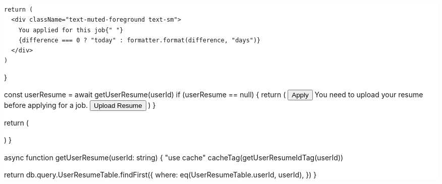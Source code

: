    return (
      <div className="text-muted-foreground text-sm">
        You applied for this job{" "}
        {difference === 0 ? "today" : formatter.format(difference, "days")}
      </div>
    )
  }

  const userResume = await getUserResume(userId)
  if (userResume == null) {
    return (
      <Popover>
        <PopoverTrigger asChild>
          <Button>Apply</Button>
        </PopoverTrigger>
        <PopoverContent className="flex flex-col gap-2">
          You need to upload your resume before applying for a job.
          <Button asChild>
            <Link href="/user-settings/resume">Upload Resume</Link>
          </Button>
        </PopoverContent>
      </Popover>
    )
  }

  return (
    <Dialog>
      <DialogTrigger asChild>
        <Button>Apply</Button>
      </DialogTrigger>
      <DialogContent className="md:max-w-3xl max-h-[calc(100%-2rem)] overflow-hidden flex flex-col">
        <DialogHeader>
          <DialogTitle>Application</DialogTitle>
          <DialogDescription>
            Applying for a job cannot be undone and is something you can only do
            once per job listing.
          </DialogDescription>
        </DialogHeader>
        <div className="flex-1 overflow-y-auto">
          <NewJobListingApplicationForm jobListingId={jobListingId} />
        </div>
      </DialogContent>
    </Dialog>
  )
}

async function getUserResume(userId: string) {
  "use cache"
  cacheTag(getUserResumeIdTag(userId))

  return db.query.UserResumeTable.findFirst({
    where: eq(UserResumeTable.userId, userId),
  })
}
